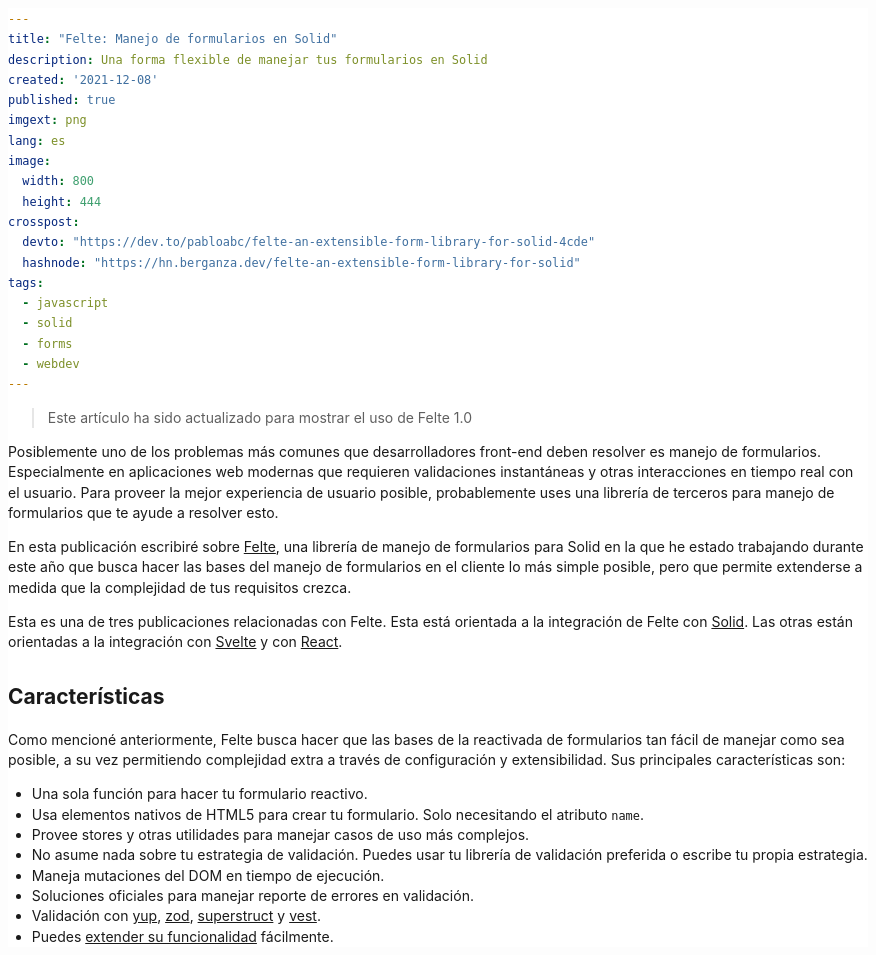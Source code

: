 ```yaml
---
title: "Felte: Manejo de formularios en Solid"
description: Una forma flexible de manejar tus formularios en Solid
created: '2021-12-08'
published: true
imgext: png
lang: es
image:
  width: 800
  height: 444
crosspost:
  devto: "https://dev.to/pabloabc/felte-an-extensible-form-library-for-solid-4cde"
  hashnode: "https://hn.berganza.dev/felte-an-extensible-form-library-for-solid"
tags:
  - javascript
  - solid
  - forms
  - webdev
---
```


> Este artículo ha sido actualizado para mostrar el uso de Felte 1.0

Posiblemente uno de los problemas más comunes que desarrolladores front-end deben resolver es manejo de formularios. Especialmente en aplicaciones web modernas que requieren validaciones instantáneas y otras interacciones en tiempo real con el usuario. Para proveer la mejor experiencia de usuario posible, probablemente uses una librería de terceros para manejo de formularios que te ayude a resolver esto.

En esta publicación escribiré sobre [Felte](https://felte.dev), una librería de manejo de formularios para Solid en la que he estado trabajando durante este año que busca hacer las bases del manejo de formularios en el cliente lo más simple posible, pero que permite extenderse a medida que la complejidad de tus requisitos crezca.

Esta es una de tres publicaciones relacionadas con Felte. Esta está orientada a la integración de Felte con [Solid](https://solidjs.com). Las otras están orientadas a la integración con [Svelte](https://svelte.dev) y con [React](https://reactjs.org).

## Características
Como mencioné anteriormente, Felte busca hacer que las bases de la reactivada de formularios tan fácil de manejar como sea posible, a su vez permitiendo complejidad extra a través de configuración y extensibilidad. Sus principales características son:

* Una sola función para hacer tu formulario reactivo.
* Usa elementos nativos de HTML5 para crear tu formulario. Solo necesitando el atributo `name`.
* Provee stores y otras utilidades para manejar casos de uso más complejos.
* No asume nada sobre tu estrategia de validación. Puedes usar tu librería de validación preferida o escribe tu propia estrategia.
* Maneja mutaciones del DOM en tiempo de ejecución.
* Soluciones oficiales para manejar reporte de errores en validación.
* Validación con [yup](https://felte.dev/docs/solid/validators#using-yup), [zod](https://felte.dev/docs/solid/validators#using-zod), [superstruct](https://felte.dev/docs/solid/validators#using-superstruct) y [vest](https://felte.dev/docs/solid/validators#using-vest).
* Puedes [extender su funcionalidad](https://felte.dev/docs/solid/extending-felte) fácilmente.

